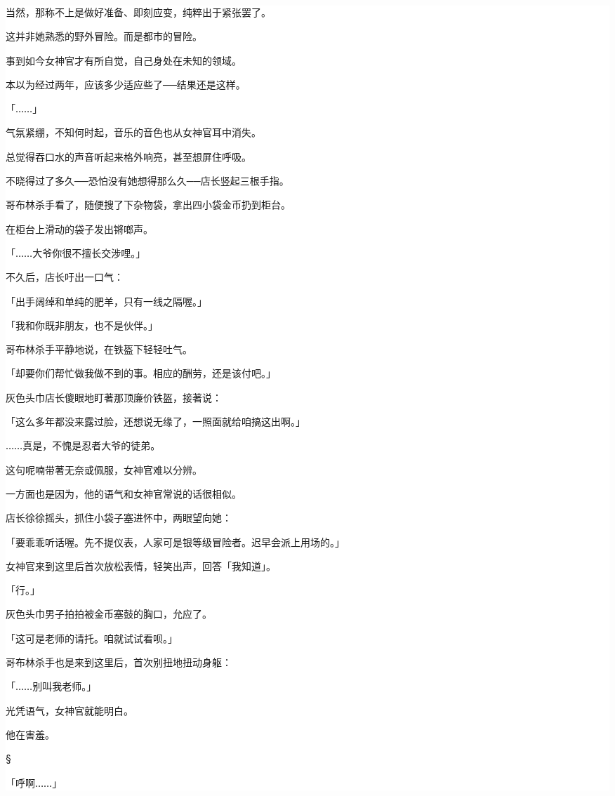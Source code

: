 当然，那称不上是做好准备、即刻应变，纯粹出于紧张罢了。

这并非她熟悉的野外冒险。而是都市的冒险。

事到如今女神官才有所自觉，自己身处在未知的领域。

本以为经过两年，应该多少适应些了──结果还是这样。

「……」

气氛紧绷，不知何时起，音乐的音色也从女神官耳中消失。

总觉得吞口水的声音听起来格外响亮，甚至想屏住呼吸。

不晓得过了多久──恐怕没有她想得那么久──店长竖起三根手指。

哥布林杀手看了，随便搜了下杂物袋，拿出四小袋金币扔到柜台。

在柜台上滑动的袋子发出锵啷声。

「……大爷你很不擅长交涉哩。」

不久后，店长吁出一口气：

「出手阔绰和单纯的肥羊，只有一线之隔喔。」

「我和你既非朋友，也不是伙伴。」

哥布林杀手平静地说，在铁盔下轻轻吐气。

「却要你们帮忙做我做不到的事。相应的酬劳，还是该付吧。」

灰色头巾店长傻眼地盯著那顶廉价铁盔，接著说：

「这么多年都没来露过脸，还想说无缘了，一照面就给咱搞这出啊。」

……真是，不愧是忍者大爷的徒弟。

这句呢喃带著无奈或佩服，女神官难以分辨。

一方面也是因为，他的语气和女神官常说的话很相似。

店长徐徐摇头，抓住小袋子塞进怀中，两眼望向她：

「要乖乖听话喔。先不提仪表，人家可是银等级冒险者。迟早会派上用场的。」

女神官来到这里后首次放松表情，轻笑出声，回答「我知道」。

「行。」

灰色头巾男子拍拍被金币塞鼓的胸口，允应了。

「这可是老师的请托。咱就试试看呗。」

哥布林杀手也是来到这里后，首次别扭地扭动身躯：

「……别叫我老师。」

光凭语气，女神官就能明白。

他在害羞。

§

「呼啊……」
